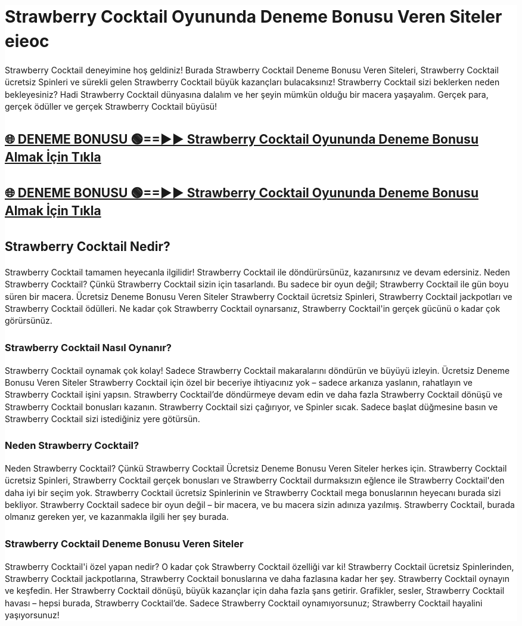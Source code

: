# Strawberry Cocktail Oyununda Deneme Bonusu Veren Siteler eieoc 

Strawberry Cocktail deneyimine hoş geldiniz! Burada Strawberry Cocktail Deneme Bonusu Veren Siteleri, Strawberry Cocktail ücretsiz Spinleri ve sürekli gelen Strawberry Cocktail büyük kazançları bulacaksınız! Strawberry Cocktail sizi beklerken neden bekleyesiniz? Hadi Strawberry Cocktail dünyasına dalalım ve her şeyin mümkün olduğu bir macera yaşayalım. Gerçek para, gerçek ödüller ve gerçek Strawberry Cocktail büyüsü!

## [🌐 DENEME BONUSU 🟢==►► Strawberry Cocktail Oyununda Deneme Bonusu Almak İçin Tıkla](https://xwager.xyz/) 

## [🌐 DENEME BONUSU 🟢==►► Strawberry Cocktail Oyununda Deneme Bonusu Almak İçin Tıkla](https://xwager.xyz/) 

## Strawberry Cocktail Nedir?

Strawberry Cocktail tamamen heyecanla ilgilidir! Strawberry Cocktail ile döndürürsünüz, kazanırsınız ve devam edersiniz. Neden Strawberry Cocktail? Çünkü Strawberry Cocktail sizin için tasarlandı. Bu sadece bir oyun değil; Strawberry Cocktail ile gün boyu süren bir macera. Ücretsiz Deneme Bonusu Veren Siteler Strawberry Cocktail ücretsiz Spinleri, Strawberry Cocktail jackpotları ve Strawberry Cocktail ödülleri. Ne kadar çok Strawberry Cocktail oynarsanız, Strawberry Cocktail'in gerçek gücünü o kadar çok görürsünüz.

### Strawberry Cocktail Nasıl Oynanır?

Strawberry Cocktail oynamak çok kolay! Sadece Strawberry Cocktail makaralarını döndürün ve büyüyü izleyin. Ücretsiz Deneme Bonusu Veren Siteler Strawberry Cocktail için özel bir beceriye ihtiyacınız yok – sadece arkanıza yaslanın, rahatlayın ve Strawberry Cocktail işini yapsın. Strawberry Cocktail’de döndürmeye devam edin ve daha fazla Strawberry Cocktail dönüşü ve Strawberry Cocktail bonusları kazanın. Strawberry Cocktail sizi çağırıyor, ve Spinler sıcak. Sadece başlat düğmesine basın ve Strawberry Cocktail sizi istediğiniz yere götürsün.

### Neden Strawberry Cocktail?

Neden Strawberry Cocktail? Çünkü Strawberry Cocktail Ücretsiz Deneme Bonusu Veren Siteler herkes için. Strawberry Cocktail ücretsiz Spinleri, Strawberry Cocktail gerçek bonusları ve Strawberry Cocktail durmaksızın eğlence ile Strawberry Cocktail'den daha iyi bir seçim yok. Strawberry Cocktail ücretsiz Spinlerinin ve Strawberry Cocktail mega bonuslarının heyecanı burada sizi bekliyor. Strawberry Cocktail sadece bir oyun değil – bir macera, ve bu macera sizin adınıza yazılmış. Strawberry Cocktail, burada olmanız gereken yer, ve kazanmakla ilgili her şey burada.

### Strawberry Cocktail Deneme Bonusu Veren Siteler

Strawberry Cocktail'i özel yapan nedir? O kadar çok Strawberry Cocktail özelliği var ki! Strawberry Cocktail ücretsiz Spinlerinden, Strawberry Cocktail jackpotlarına, Strawberry Cocktail bonuslarına ve daha fazlasına kadar her şey. Strawberry Cocktail oynayın ve keşfedin. Her Strawberry Cocktail dönüşü, büyük kazançlar için daha fazla şans getirir. Grafikler, sesler, Strawberry Cocktail havası – hepsi burada, Strawberry Cocktail’de. Sadece Strawberry Cocktail oynamıyorsunuz; Strawberry Cocktail hayalini yaşıyorsunuz!

